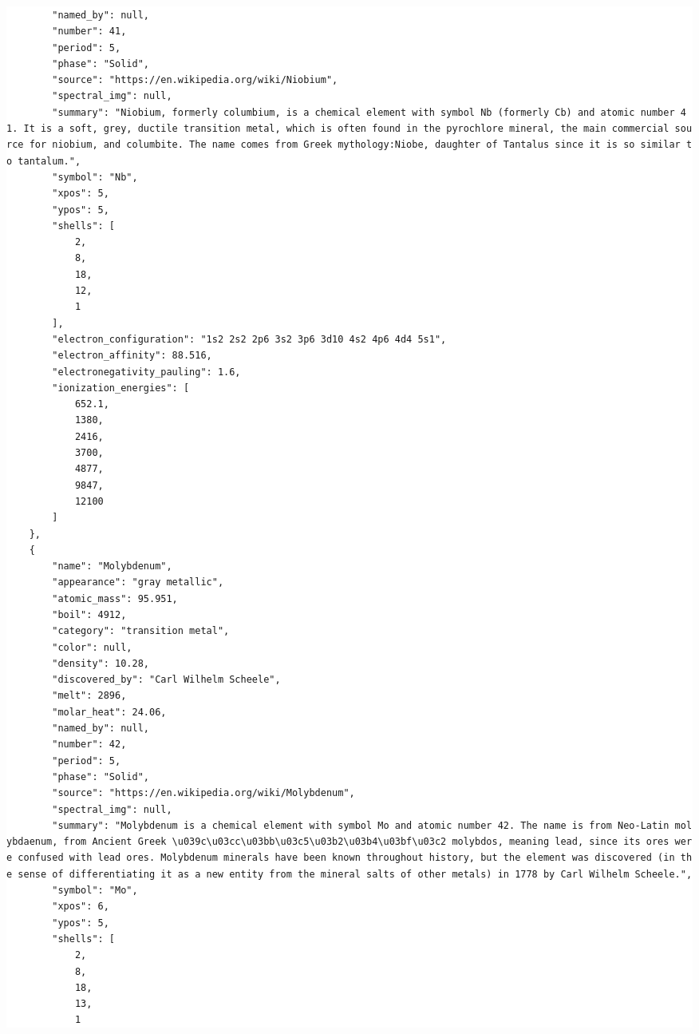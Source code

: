             "named_by": null, 
            "number": 41, 
            "period": 5, 
            "phase": "Solid", 
            "source": "https://en.wikipedia.org/wiki/Niobium", 
            "spectral_img": null, 
            "summary": "Niobium, formerly columbium, is a chemical element with symbol Nb (formerly Cb) and atomic number 41. It is a soft, grey, ductile transition metal, which is often found in the pyrochlore mineral, the main commercial source for niobium, and columbite. The name comes from Greek mythology:Niobe, daughter of Tantalus since it is so similar to tantalum.", 
            "symbol": "Nb", 
            "xpos": 5, 
            "ypos": 5, 
            "shells": [
                2,
                8, 
                18, 
                12, 
                1
            ],
            "electron_configuration": "1s2 2s2 2p6 3s2 3p6 3d10 4s2 4p6 4d4 5s1",
            "electron_affinity": 88.516,
            "electronegativity_pauling": 1.6,
            "ionization_energies": [
                652.1,
				1380,
				2416,
				3700,
				4877,
				9847,
				12100
            ]
        }, 
        {
            "name": "Molybdenum", 
            "appearance": "gray metallic", 
            "atomic_mass": 95.951, 
            "boil": 4912, 
            "category": "transition metal", 
            "color": null, 
            "density": 10.28, 
            "discovered_by": "Carl Wilhelm Scheele", 
            "melt": 2896, 
            "molar_heat": 24.06, 
            "named_by": null, 
            "number": 42, 
            "period": 5, 
            "phase": "Solid", 
            "source": "https://en.wikipedia.org/wiki/Molybdenum", 
            "spectral_img": null, 
            "summary": "Molybdenum is a chemical element with symbol Mo and atomic number 42. The name is from Neo-Latin molybdaenum, from Ancient Greek \u039c\u03cc\u03bb\u03c5\u03b2\u03b4\u03bf\u03c2 molybdos, meaning lead, since its ores were confused with lead ores. Molybdenum minerals have been known throughout history, but the element was discovered (in the sense of differentiating it as a new entity from the mineral salts of other metals) in 1778 by Carl Wilhelm Scheele.", 
            "symbol": "Mo", 
            "xpos": 6, 
            "ypos": 5, 
            "shells": [
                2,
                8, 
                18, 
                13, 
                1
